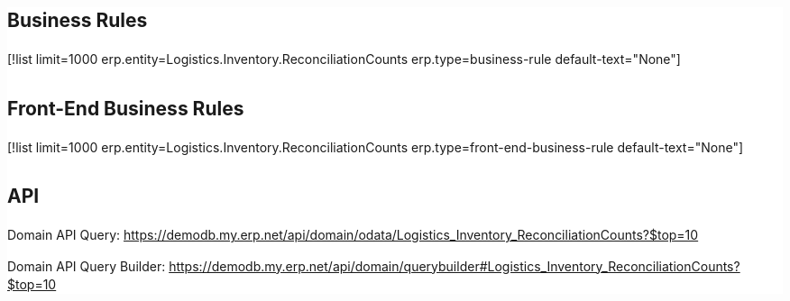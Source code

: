 
## Business Rules

[!list limit=1000 erp.entity=Logistics.Inventory.ReconciliationCounts erp.type=business-rule default-text="None"]

## Front-End Business Rules

[!list limit=1000 erp.entity=Logistics.Inventory.ReconciliationCounts erp.type=front-end-business-rule default-text="None"]

## API

Domain API Query:
<https://demodb.my.erp.net/api/domain/odata/Logistics_Inventory_ReconciliationCounts?$top=10>

Domain API Query Builder:
<https://demodb.my.erp.net/api/domain/querybuilder#Logistics_Inventory_ReconciliationCounts?$top=10>

